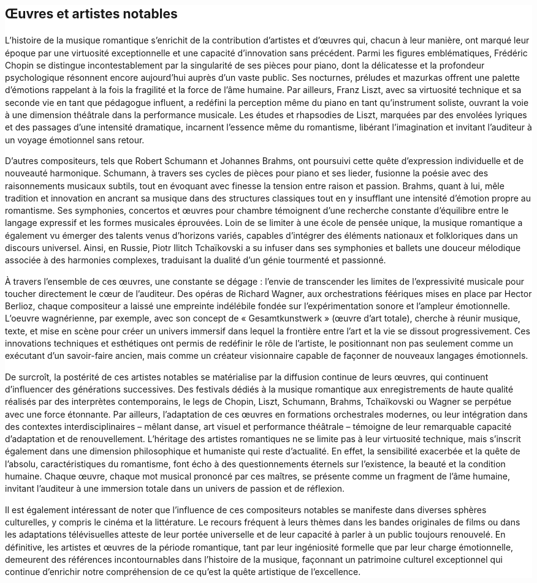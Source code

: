 
## Œuvres et artistes notables

L’histoire de la musique romantique s’enrichit de la contribution d’artistes et d’œuvres qui, chacun à leur manière, ont marqué leur époque par une virtuosité exceptionnelle et une capacité d’innovation sans précédent. Parmi les figures emblématiques, Frédéric Chopin se distingue incontestablement par la singularité de ses pièces pour piano, dont la délicatesse et la profondeur psychologique résonnent encore aujourd’hui auprès d’un vaste public. Ses nocturnes, préludes et mazurkas offrent une palette d’émotions rappelant à la fois la fragilité et la force de l’âme humaine. Par ailleurs, Franz Liszt, avec sa virtuosité technique et sa seconde vie en tant que pédagogue influent, a redéfini la perception même du piano en tant qu’instrument soliste, ouvrant la voie à une dimension théâtrale dans la performance musicale. Les études et rhapsodies de Liszt, marquées par des envolées lyriques et des passages d’une intensité dramatique, incarnent l’essence même du romantisme, libérant l’imagination et invitant l’auditeur à un voyage émotionnel sans retour.  

D’autres compositeurs, tels que Robert Schumann et Johannes Brahms, ont poursuivi cette quête d’expression individuelle et de nouveauté harmonique. Schumann, à travers ses cycles de pièces pour piano et ses lieder, fusionne la poésie avec des raisonnements musicaux subtils, tout en évoquant avec finesse la tension entre raison et passion. Brahms, quant à lui, mêle tradition et innovation en ancrant sa musique dans des structures classiques tout en y insufflant une intensité d’émotion propre au romantisme. Ses symphonies, concertos et œuvres pour chambre témoignent d’une recherche constante d’équilibre entre le langage expressif et les formes musicales éprouvées. Loin de se limiter à une école de pensée unique, la musique romantique a également vu émerger des talents venus d’horizons variés, capables d’intégrer des éléments nationaux et folkloriques dans un discours universel. Ainsi, en Russie, Piotr Ilitch Tchaïkovski a su infuser dans ses symphonies et ballets une douceur mélodique associée à des harmonies complexes, traduisant la dualité d’un génie tourmenté et passionné.  

À travers l’ensemble de ces œuvres, une constante se dégage : l’envie de transcender les limites de l’expressivité musicale pour toucher directement le cœur de l’auditeur. Des opéras de Richard Wagner, aux orchestrations féériques mises en place par Hector Berlioz, chaque compositeur a laissé une empreinte indélébile fondée sur l’expérimentation sonore et l’ampleur émotionnelle. L’oeuvre wagnérienne, par exemple, avec son concept de « Gesamtkunstwerk » (œuvre d’art totale), cherche à réunir musique, texte, et mise en scène pour créer un univers immersif dans lequel la frontière entre l’art et la vie se dissout progressivement. Ces innovations techniques et esthétiques ont permis de redéfinir le rôle de l’artiste, le positionnant non pas seulement comme un exécutant d’un savoir-faire ancien, mais comme un créateur visionnaire capable de façonner de nouveaux langages émotionnels.  

De surcroît, la postérité de ces artistes notables se matérialise par la diffusion continue de leurs œuvres, qui continuent d’influencer des générations successives. Des festivals dédiés à la musique romantique aux enregistrements de haute qualité réalisés par des interprètes contemporains, le legs de Chopin, Liszt, Schumann, Brahms, Tchaïkovski ou Wagner se perpétue avec une force étonnante. Par ailleurs, l’adaptation de ces œuvres en formations orchestrales modernes, ou leur intégration dans des contextes interdisciplinaires – mêlant danse, art visuel et performance théâtrale – témoigne de leur remarquable capacité d’adaptation et de renouvellement. L’héritage des artistes romantiques ne se limite pas à leur virtuosité technique, mais s’inscrit également dans une dimension philosophique et humaniste qui reste d’actualité. En effet, la sensibilité exacerbée et la quête de l’absolu, caractéristiques du romantisme, font écho à des questionnements éternels sur l’existence, la beauté et la condition humaine. Chaque œuvre, chaque mot musical prononcé par ces maîtres, se présente comme un fragment de l’âme humaine, invitant l’auditeur à une immersion totale dans un univers de passion et de réflexion.  

Il est également intéressant de noter que l’influence de ces compositeurs notables se manifeste dans diverses sphères culturelles, y compris le cinéma et la littérature. Le recours fréquent à leurs thèmes dans les bandes originales de films ou dans les adaptations télévisuelles atteste de leur portée universelle et de leur capacité à parler à un public toujours renouvelé. En définitive, les artistes et œuvres de la période romantique, tant par leur ingéniosité formelle que par leur charge émotionnelle, demeurent des références incontournables dans l’histoire de la musique, façonnant un patrimoine culturel exceptionnel qui continue d’enrichir notre compréhension de ce qu’est la quête artistique de l’excellence.
